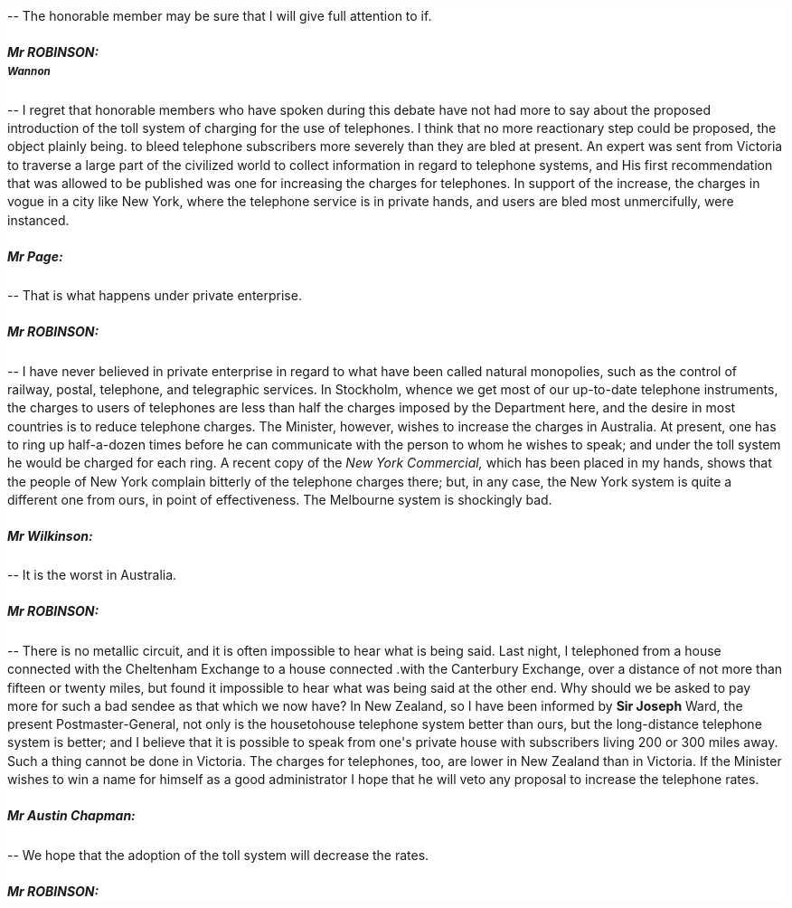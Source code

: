 --  The honorable member may be sure that I will give full attention to if. 

##### Mr ROBINSON:<br><small class="text-muted">Wannon</small>

-- I regret that honorable members who have spoken during this debate have not had more to say about the proposed introduction of the toll system of charging for the use of telephones. I think that no more reactionary step could be proposed, the object plainly being. to bleed telephone subscribers more severely than they are bled at present. An expert was sent from Victoria to traverse a large part of the civilized world to collect information in regard to telephone systems, and  His  first recommendation that was allowed to be published was one for increasing the charges for telephones. In support of the increase, the charges in vogue in a city like New York, where the telephone service is in private hands, and users are bled most unmercifully, were instanced. 

##### Mr Page:

--  That is what happens under private enterprise. 

##### Mr ROBINSON:

-- I have never believed in private enterprise in regard to what have been called natural monopolies, such as the control of railway, postal, telephone, and telegraphic services. In Stockholm, whence we get most of our up-to-date telephone instruments, the charges to users of telephones are less than half the charges imposed by the Department here, and the desire in most countries is to reduce telephone charges. The Minister, however, wishes to increase the charges in Australia. At present, one has to ring up half-a-dozen times before he can communicate with the person to whom he wishes to speak; and under the toll system he would be charged for each ring. A recent copy of the  *New York Commercial,*  which has been placed in my hands, shows that the people of New York complain bitterly of the telephone charges there; but, in any case, the New York system is quite a different one from ours, in point of effectiveness. The Melbourne system is shockingly bad. 

##### Mr Wilkinson:

--  It is the worst in Australia. 

##### Mr ROBINSON:

-- There is no metallic circuit, and it is often impossible to hear what is being said. Last night, I telephoned from a house connected with the Cheltenham Exchange to a house connected .with the Canterbury Exchange, over a distance of not more than fifteen or twenty miles, but found it impossible to hear what was being said at the other end. Why should we be asked to pay more for such a bad sendee as that which we now have? In New Zealand, so I have been informed by  **Sir Joseph**  Ward, the present Postmaster-General, not only is the housetohouse telephone system better than ours, but the long-distance telephone system is better; and I believe that it is possible to speak from one's private house with subscribers living 200 or 300 miles away. Such a thing cannot be done in Victoria. The charges for telephones, too, are lower in New Zealand than in Victoria. If the Minister wishes to win a name for himself as a good administrator I hope that he will veto any proposal to increase the telephone rates. 

##### Mr Austin Chapman:

--  We hope that the adoption of the toll system will decrease the rates. 

##### Mr ROBINSON:
